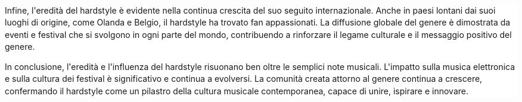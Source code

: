 Infine, l'eredità del hardstyle è evidente nella continua crescita del suo seguito internazionale. Anche in paesi lontani dai suoi luoghi di origine, come Olanda e Belgio, il hardstyle ha trovato fan appassionati. La diffusione globale del genere è dimostrata da eventi e festival che si svolgono in ogni parte del mondo, contribuendo a rinforzare il legame culturale e il messaggio positivo del genere.

In conclusione, l'eredità e l'influenza del hardstyle risuonano ben oltre le semplici note musicali. L'impatto sulla musica elettronica e sulla cultura dei festival è significativo e continua a evolversi. La comunità creata attorno al genere continua a crescere, confermando il hardstyle come un pilastro della cultura musicale contemporanea, capace di unire, ispirare e innovare.
